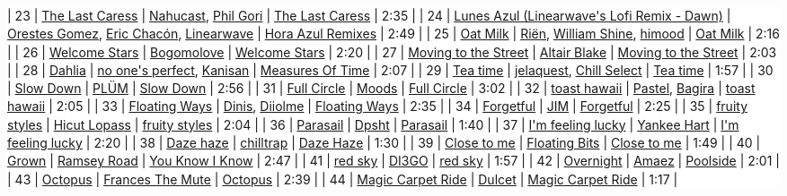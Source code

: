 | 23 | [The Last Caress](https://open.spotify.com/track/2gyLOxjHak9GNl91uRckOK) | [Nahucast](https://open.spotify.com/artist/5PKH3iR7YxQUrVDeNsAu3S), [Phil Gori](https://open.spotify.com/artist/0dAq0AU9wC4mgrz09aPo0e) | [The Last Caress](https://open.spotify.com/album/04TQTvvd6i65iPy9oJck56) | 2:35 |
| 24 | [Lunes Azul \(Linearwave's Lofi Remix \- Dawn\)](https://open.spotify.com/track/36DnkThHpOJnHbm9N9QbYO) | [Orestes Gomez](https://open.spotify.com/artist/6XToOxid134FKnslBTQZW1), [Eric Chacón](https://open.spotify.com/artist/6ZiQIMVzOvDwR4mKPLMNRR), [Linearwave](https://open.spotify.com/artist/2wIeBTEs0AsPb74kYdEcNk) | [Hora Azul Remixes](https://open.spotify.com/album/2HWxlHWlyytSoMUiJjcb0L) | 2:49 |
| 25 | [Oat Milk](https://open.spotify.com/track/7lhBuiyMuCtu5HzxLhnVQp) | [Riën](https://open.spotify.com/artist/4PjmObvz1MJuPZQ5HmgTid), [William Shine](https://open.spotify.com/artist/31qJcWRmZuRNILCRbn9idq), [himood](https://open.spotify.com/artist/5aMnmWZJalu86v3QPyITpD) | [Oat Milk](https://open.spotify.com/album/1UvOpjLm1vUPyMkaAoFqEq) | 2:16 |
| 26 | [Welcome Stars](https://open.spotify.com/track/0KBrGfBONI31G6XmR6NGDQ) | [Bogomolove](https://open.spotify.com/artist/4atX5b3bmdb2p6S4uoN7kM) | [Welcome Stars](https://open.spotify.com/album/3fuYV8pJqB4hi1FDCWuFtk) | 2:20 |
| 27 | [Moving to the Street](https://open.spotify.com/track/67BlNwScyRWvn0Ue8kALrF) | [Altair Blake](https://open.spotify.com/artist/7GHdxiYiGpD4ZHM3jfyIOr) | [Moving to the Street](https://open.spotify.com/album/6jprITiLknzyibcJ1Qd2ZC) | 2:03 |
| 28 | [Dahlia](https://open.spotify.com/track/2cv8zadnyVvl6JRvZOb2SS) | [no one's perfect](https://open.spotify.com/artist/4vXVzSSH673xUv5sUmRGYX), [Kanisan](https://open.spotify.com/artist/0Q6S7QIOyuvDYzbhpvM5FO) | [Measures Of Time](https://open.spotify.com/album/1zUwWQkKworYgWQzXZRF0w) | 2:07 |
| 29 | [Tea time](https://open.spotify.com/track/0fnWJywk4S7Ximq3fEg9tI) | [jelaquest](https://open.spotify.com/artist/2vkUei6EdRcTOJtsH5hJeX), [Chill Select](https://open.spotify.com/artist/5orR9ec1E60lLb1U76m3ul) | [Tea time](https://open.spotify.com/album/0Cm6KJ5lw1XmoeCoWYUvAC) | 1:57 |
| 30 | [Slow Down](https://open.spotify.com/track/4pNe1h6fI98gVafiF9xf0w) | [PLÜM](https://open.spotify.com/artist/4NTnwCK3RqTBH7TFIQrkfL) | [Slow Down](https://open.spotify.com/album/6GdbYvdkWnzl2LKAchj5gJ) | 2:56 |
| 31 | [Full Circle](https://open.spotify.com/track/4PYtxcZhOSoXiYpcDJbvPZ) | [Moods](https://open.spotify.com/artist/14uVJsPC4DByeuD0cq36ez) | [Full Circle](https://open.spotify.com/album/326mwc7rrYRFnxATCTTWVC) | 3:02 |
| 32 | [toast hawaii](https://open.spotify.com/track/27iwEN8dlSkvkzIUgqWPSX) | [Pastel](https://open.spotify.com/artist/6wa2PiIWrIhhz6lRQEGQpO), [Bagira](https://open.spotify.com/artist/1SscozEVDjQtVcYJ4e07fE) | [toast hawaii](https://open.spotify.com/album/2zRRccKYLoxTGR0nYaGhLz) | 2:05 |
| 33 | [Floating Ways](https://open.spotify.com/track/1m1HGbcUMXFUCdi7S5UnuL) | [Dinis](https://open.spotify.com/artist/6jlKK6jwCQOcdsNlNfKlMq), [Diiolme](https://open.spotify.com/artist/29GPUrWlYRtiq1NMNpQiQo) | [Floating Ways](https://open.spotify.com/album/29voq6CUBAUx1Z0PHx18XT) | 2:35 |
| 34 | [Forgetful](https://open.spotify.com/track/3GWbmH9z2TwG2G5CtXMU3X) | [JIM](https://open.spotify.com/artist/6Oe3h56XEcbobLLuyIyCNQ) | [Forgetful](https://open.spotify.com/album/0ttuJeM3jJYB8gwBmsBgx6) | 2:25 |
| 35 | [fruity styles](https://open.spotify.com/track/746u6eKLclBb14ZHvjQf89) | [Hicut Lopass](https://open.spotify.com/artist/1sS4XmaU4vzA2TQ2PbKqJX) | [fruity styles](https://open.spotify.com/album/4Jw8jElngZnagctRlIDPZ8) | 2:04 |
| 36 | [Parasail](https://open.spotify.com/track/2OwPp70goeC7P9CssKuoZu) | [Dpsht](https://open.spotify.com/artist/2VhyMRukJ2e1CgZ6k7Tux3) | [Parasail](https://open.spotify.com/album/4Z08VcpuWOJsNgzGqYKtrP) | 1:40 |
| 37 | [I'm feeling lucky](https://open.spotify.com/track/2S7iG3EoOdkGpwppbBid6j) | [Yankee Hart](https://open.spotify.com/artist/3QjEKf7OgPZayWOOt8AUBi) | [I'm feeling lucky](https://open.spotify.com/album/1QnREOWTBN7LTbaRxWviTk) | 2:20 |
| 38 | [Daze haze](https://open.spotify.com/track/5EPCu4yj9yBE8AMxBJmSh6) | [chilltrap](https://open.spotify.com/artist/33QpdTC6EssmdARvxTLOMm) | [Daze Haze](https://open.spotify.com/album/1ET4ofzgfm5xe4GSkpPKeV) | 1:30 |
| 39 | [Close to me](https://open.spotify.com/track/2WoeXkpyuAXgtexnAO50TY) | [Floating Bits](https://open.spotify.com/artist/4CmfscPBgrYJQuZP1nTQbs) | [Close to me](https://open.spotify.com/album/0PYJhYvUQ5d7VulUOz3mBa) | 1:49 |
| 40 | [Grown](https://open.spotify.com/track/39UrYNApBW7WZOfecyRhS6) | [Ramsey Road](https://open.spotify.com/artist/6GdTXXdGQ99ZVTnTPkSwLm) | [You Know I Know](https://open.spotify.com/album/22o16QDSQfLOcYs9FVtFAP) | 2:47 |
| 41 | [red sky](https://open.spotify.com/track/3AqaL97YQFCjjnt8b83lVk) | [DI3GO](https://open.spotify.com/artist/4EmjMfcqdH9T1EuCZ81znQ) | [red sky](https://open.spotify.com/album/4c4E4wCut8mSf2a8UjOrzA) | 1:57 |
| 42 | [Overnight](https://open.spotify.com/track/148AqK4nAcGADF0kL8aLo0) | [Amaez](https://open.spotify.com/artist/5UL219t4aptfSBcRGFeLJU) | [Poolside](https://open.spotify.com/album/5GdYY9tUHATbHgnXBEZaL4) | 2:01 |
| 43 | [Octopus](https://open.spotify.com/track/4ZkxipJNGuVdf2zHiWXOYm) | [Frances The Mute](https://open.spotify.com/artist/2wCcRWGIQVa5m5oJuBplAs) | [Octopus](https://open.spotify.com/album/0lzGfQHfVGkKreajAb0WW4) | 2:39 |
| 44 | [Magic Carpet Ride](https://open.spotify.com/track/1bJ25F50UTdGoeiNm1eaui) | [Dulcet](https://open.spotify.com/artist/7kOMTlIze4HK68RCpaLBTp) | [Magic Carpet Ride](https://open.spotify.com/album/41GeOrdAoQs4ZadU7JLLua) | 1:17 |